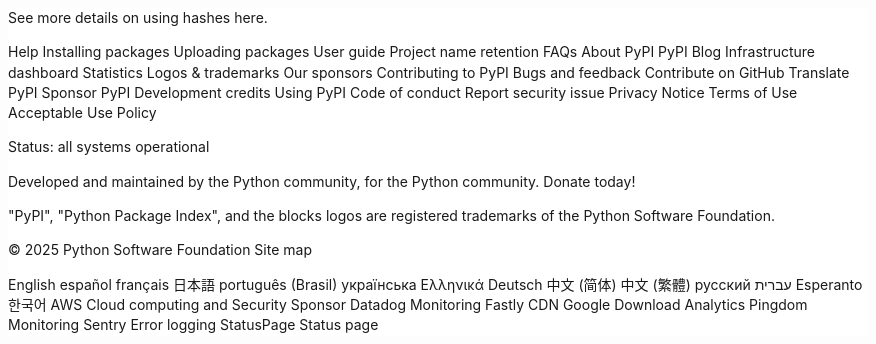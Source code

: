 See more details on using hashes here.

Help
Installing packages
Uploading packages
User guide
Project name retention
FAQs
About PyPI
PyPI Blog
Infrastructure dashboard
Statistics
Logos & trademarks
Our sponsors
Contributing to PyPI
Bugs and feedback
Contribute on GitHub
Translate PyPI
Sponsor PyPI
Development credits
Using PyPI
Code of conduct
Report security issue
Privacy Notice
Terms of Use
Acceptable Use Policy

Status: all systems operational

Developed and maintained by the Python community, for the Python community.
Donate today!

"PyPI", "Python Package Index", and the blocks logos are registered trademarks of the Python Software Foundation.


© 2025 Python Software Foundation
Site map

 English español français 日本語 português (Brasil) українська Ελληνικά Deutsch 中文 (简体) 中文 (繁體) русский עברית Esperanto 한국어
AWS
Cloud computing and Security Sponsor
Datadog
Monitoring
Fastly
CDN
Google
Download Analytics
Pingdom
Monitoring
Sentry
Error logging
StatusPage
Status page
